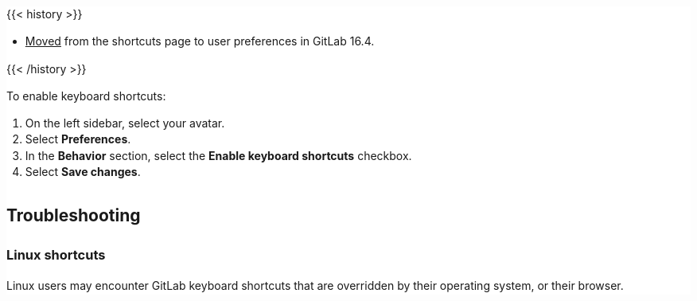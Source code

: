 {{< history >}}

- [Moved](https://gitlab.com/gitlab-org/gitlab/-/issues/202494) from the shortcuts page to user preferences in GitLab 16.4.

{{< /history >}}

To enable keyboard shortcuts:

1. On the left sidebar, select your avatar.
1. Select **Preferences**.
1. In the **Behavior** section, select the **Enable keyboard shortcuts** checkbox.
1. Select **Save changes**.

## Troubleshooting

### Linux shortcuts

Linux users may encounter GitLab keyboard shortcuts that are overridden by
their operating system, or their browser.
